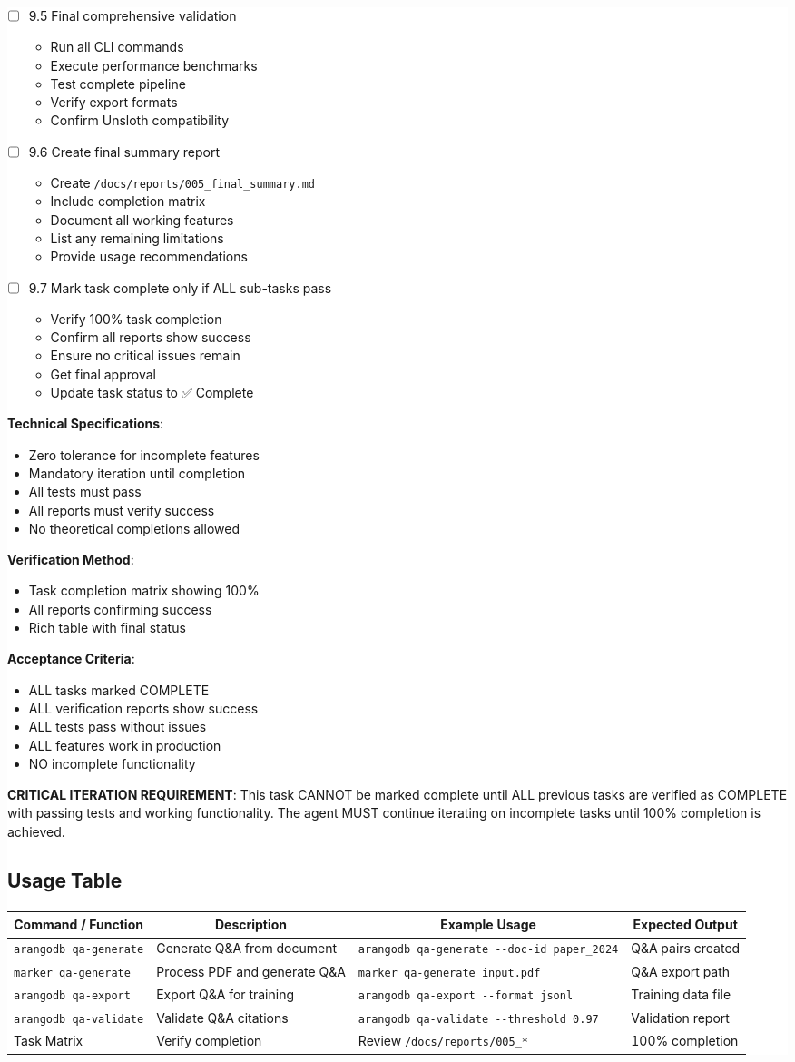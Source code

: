 - [ ] 9.5 Final comprehensive validation
  - Run all CLI commands
  - Execute performance benchmarks
  - Test complete pipeline
  - Verify export formats
  - Confirm Unsloth compatibility

- [ ] 9.6 Create final summary report
  - Create `/docs/reports/005_final_summary.md`
  - Include completion matrix
  - Document all working features
  - List any remaining limitations
  - Provide usage recommendations

- [ ] 9.7 Mark task complete only if ALL sub-tasks pass
  - Verify 100% task completion
  - Confirm all reports show success
  - Ensure no critical issues remain
  - Get final approval
  - Update task status to ✅ Complete

**Technical Specifications**:
- Zero tolerance for incomplete features
- Mandatory iteration until completion
- All tests must pass
- All reports must verify success
- No theoretical completions allowed

**Verification Method**:
- Task completion matrix showing 100%
- All reports confirming success
- Rich table with final status

**Acceptance Criteria**:
- ALL tasks marked COMPLETE
- ALL verification reports show success
- ALL tests pass without issues
- ALL features work in production
- NO incomplete functionality

**CRITICAL ITERATION REQUIREMENT**:
This task CANNOT be marked complete until ALL previous tasks are verified as COMPLETE with passing tests and working functionality. The agent MUST continue iterating on incomplete tasks until 100% completion is achieved.

## Usage Table

| Command / Function | Description | Example Usage | Expected Output |
|-------------------|-------------|---------------|-----------------|
| `arangodb qa-generate` | Generate Q&A from document | `arangodb qa-generate --doc-id paper_2024` | Q&A pairs created |
| `marker qa-generate` | Process PDF and generate Q&A | `marker qa-generate input.pdf` | Q&A export path |
| `arangodb qa-export` | Export Q&A for training | `arangodb qa-export --format jsonl` | Training data file |
| `arangodb qa-validate` | Validate Q&A citations | `arangodb qa-validate --threshold 0.97` | Validation report |
| Task Matrix | Verify completion | Review `/docs/reports/005_*` | 100% completion |
